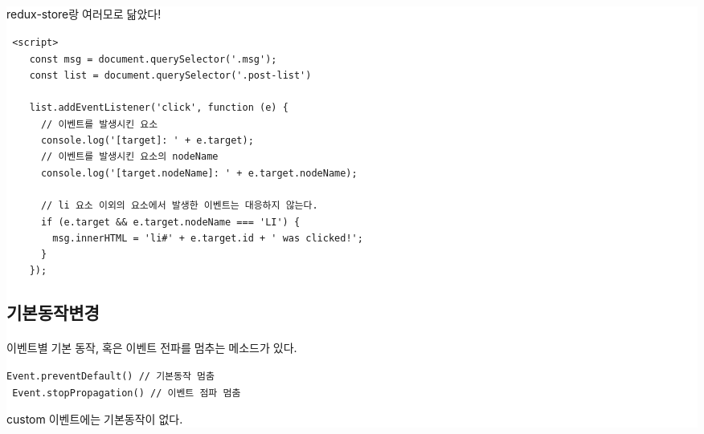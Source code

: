 redux-store랑 여러모로 닮았다!

```
 <script>
    const msg = document.querySelector('.msg');
    const list = document.querySelector('.post-list')

    list.addEventListener('click', function (e) {
      // 이벤트를 발생시킨 요소
      console.log('[target]: ' + e.target);
      // 이벤트를 발생시킨 요소의 nodeName
      console.log('[target.nodeName]: ' + e.target.nodeName);

      // li 요소 이외의 요소에서 발생한 이벤트는 대응하지 않는다.
      if (e.target && e.target.nodeName === 'LI') {
        msg.innerHTML = 'li#' + e.target.id + ' was clicked!';
      }
    });
```

## 기본동작변경

이벤트별 기본 동작, 혹은 이벤트 전파를 멈추는 메소드가 있다.

```
Event.preventDefault() // 기본동작 멈춤
 Event.stopPropagation() // 이벤트 점파 멈춤
```

custom 이벤트에는 기본동작이 없다.
